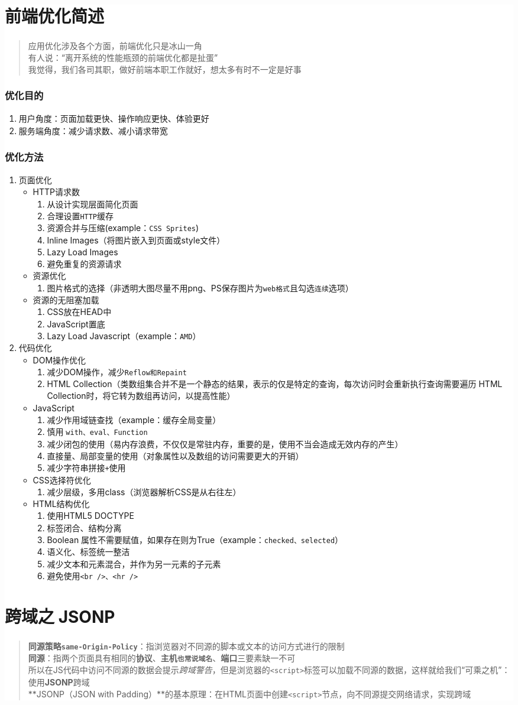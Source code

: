 # 前端优化简述

> 应用优化涉及各个方面，前端优化只是冰山一角  
有人说：“离开系统的性能瓶颈的前端优化都是扯蛋”  
我觉得，我们各司其职，做好前端本职工作就好，想太多有时不一定是好事

### 优化目的

1. 用户角度：页面加载更快、操作响应更快、体验更好
1. 服务端角度：减少请求数、减小请求带宽

### 优化方法

1. 页面优化
    - HTTP请求数
        1. 从设计实现层面简化页面
        1. 合理设置`HTTP`缓存
        1. 资源合并与压缩(example：`CSS Sprites`)
        1. Inline Images（将图片嵌入到页面或style文件）
        1. Lazy Load Images
        1. 避免重复的资源请求
    - 资源优化
        1. 图片格式的选择（非透明大图尽量不用png、PS保存图片为`web格式`且勾选`连续`选项）
    - 资源的无阻塞加载
        1. CSS放在HEAD中
        1. JavaScript置底
        1. Lazy Load Javascript（example：`AMD`）
1. 代码优化
    - DOM操作优化
        1. 减少DOM操作，减少`Reflow和Repaint`
        1. HTML Collection（类数组集合并不是一个静态的结果，表示的仅是特定的查询，每次访问时会重新执行查询需要遍历 HTML Collection时，将它转为数组再访问，以提高性能）
    - JavaScript
        1. 减少作用域链查找（example：缓存全局变量）
        1. 慎用 `with、eval、Function`
        1. 减少闭包的使用（易内存浪费，不仅仅是常驻内存，重要的是，使用不当会造成无效内存的产生）
        1. 直接量、局部变量的使用（对象属性以及数组的访问需要更大的开销）
        1. 减少字符串拼接`+`使用
    - CSS选择符优化
        1. 减少层级，多用class（浏览器解析CSS是从右往左）
    -  HTML结构优化
        1. 使用HTML5 DOCTYPE
        1. 标签闭合、结构分离
        1. Boolean 属性不需要赋值，如果存在则为True（example：`checked、selected`）
        1. 语义化、标签统一整洁
        1. 减少文本和元素混合，并作为另一元素的子元素
        1. 避免使用`<br />、<hr />`

# 跨域之 JSONP

> **同源策略`same-Origin-Policy`**：指浏览器对不同源的脚本或文本的访问方式进行的限制  
**同源**：指两个页面具有相同的**协议**、**主机`也常说域名`**、**端口**三要素缺一不可  
所以在JS代码中访问不同源的数据会提示*跨域警告*，但是浏览器的`<script>`标签可以加载不同源的数据，这样就给我们“可乘之机”：使用**JSONP**跨域  
**JSONP（JSON with Padding）**的基本原理：在HTML页面中创建`<script>`节点，向不同源提交网络请求，实现跨域
